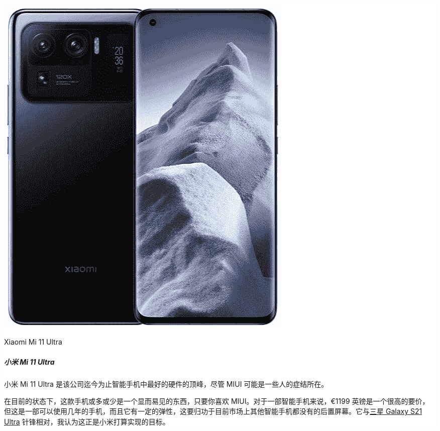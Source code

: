  <picture>![The Xiaomi Mi 11 Ultra is a culmination of the company's best hardware in a smartphone yet, though MIUI, security updates, and actual availability are sticking points.](img/99447726217f997c3b444dec56ccdd0a.png)</picture> 

Xiaomi Mi 11 Ultra

##### 小米 Mi 11 Ultra

小米 Mi 11 Ultra 是该公司迄今为止智能手机中最好的硬件的顶峰，尽管 MIUI 可能是一些人的症结所在。

在目前的状态下，这款手机或多或少是一个显而易见的东西，只要你喜欢 MIUI。对于一部智能手机来说，€1199 英镑是一个很高的要价，但这是一部可以使用几年的手机，而且它有一定的弹性，这要归功于目前市场上其他智能手机都没有的后置屏幕。它与[三星 Galaxy S21 Ultra](https://www.xda-developers.com/samsung-galaxy-s21/) 针锋相对，我认为这正是小米打算实现的目标。
